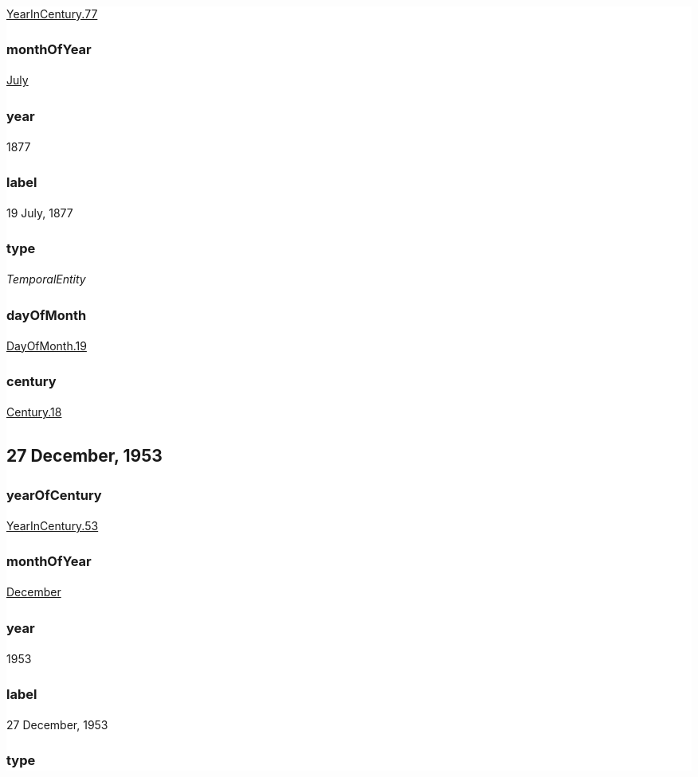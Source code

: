 
[YearInCentury.77](#YearInCentury.77)

### monthOfYear


[July](#July)

### year


1877

### label


19 July, 1877

### type


*TemporalEntity*

### dayOfMonth


[DayOfMonth.19](#DayOfMonth.19)

### century


[Century.18](#Century.18)

## 27 December, 1953

### yearOfCentury


[YearInCentury.53](#YearInCentury.53)

### monthOfYear


[December](#December)

### year


1953

### label


27 December, 1953

### type

